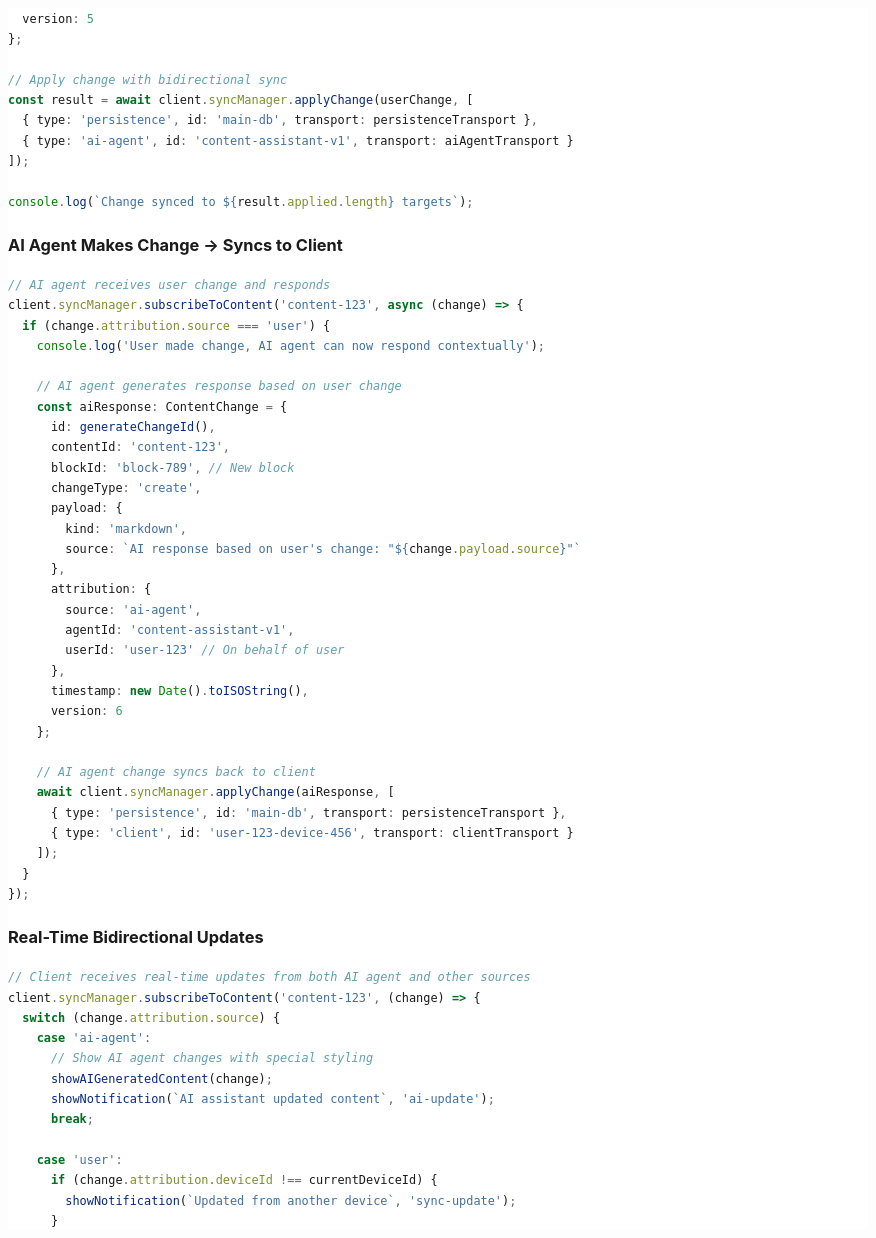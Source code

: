```typescript
  version: 5
};

// Apply change with bidirectional sync
const result = await client.syncManager.applyChange(userChange, [
  { type: 'persistence', id: 'main-db', transport: persistenceTransport },
  { type: 'ai-agent', id: 'content-assistant-v1', transport: aiAgentTransport }
]);

console.log(`Change synced to ${result.applied.length} targets`);
```

### AI Agent Makes Change → Syncs to Client

```typescript
// AI agent receives user change and responds
client.syncManager.subscribeToContent('content-123', async (change) => {
  if (change.attribution.source === 'user') {
    console.log('User made change, AI agent can now respond contextually');

    // AI agent generates response based on user change
    const aiResponse: ContentChange = {
      id: generateChangeId(),
      contentId: 'content-123',
      blockId: 'block-789', // New block
      changeType: 'create',
      payload: {
        kind: 'markdown',
        source: `AI response based on user's change: "${change.payload.source}"`
      },
      attribution: {
        source: 'ai-agent',
        agentId: 'content-assistant-v1',
        userId: 'user-123' // On behalf of user
      },
      timestamp: new Date().toISOString(),
      version: 6
    };

    // AI agent change syncs back to client
    await client.syncManager.applyChange(aiResponse, [
      { type: 'persistence', id: 'main-db', transport: persistenceTransport },
      { type: 'client', id: 'user-123-device-456', transport: clientTransport }
    ]);
  }
});
```

### Real-Time Bidirectional Updates

```typescript
// Client receives real-time updates from both AI agent and other sources
client.syncManager.subscribeToContent('content-123', (change) => {
  switch (change.attribution.source) {
    case 'ai-agent':
      // Show AI agent changes with special styling
      showAIGeneratedContent(change);
      showNotification(`AI assistant updated content`, 'ai-update');
      break;

    case 'user':
      if (change.attribution.deviceId !== currentDeviceId) {
        showNotification(`Updated from another device`, 'sync-update');
      }
```